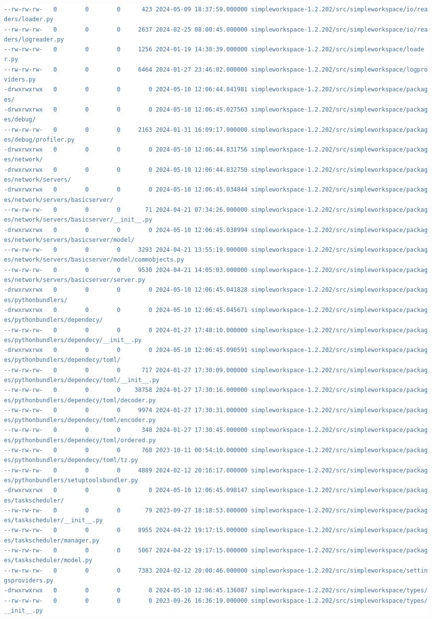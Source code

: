```diff
--rw-rw-rw-   0        0        0      423 2024-05-09 18:37:59.000000 simpleworkspace-1.2.202/src/simpleworkspace/io/readers/loader.py
--rw-rw-rw-   0        0        0     2637 2024-02-25 08:00:45.000000 simpleworkspace-1.2.202/src/simpleworkspace/io/readers/logreader.py
--rw-rw-rw-   0        0        0     1256 2024-01-19 14:38:39.000000 simpleworkspace-1.2.202/src/simpleworkspace/loader.py
--rw-rw-rw-   0        0        0     6464 2024-01-27 23:46:02.000000 simpleworkspace-1.2.202/src/simpleworkspace/logproviders.py
-drwxrwxrwx   0        0        0        0 2024-05-10 12:06:44.841981 simpleworkspace-1.2.202/src/simpleworkspace/packages/
-drwxrwxrwx   0        0        0        0 2024-05-10 12:06:45.027563 simpleworkspace-1.2.202/src/simpleworkspace/packages/debug/
--rw-rw-rw-   0        0        0     2163 2024-01-31 16:09:17.000000 simpleworkspace-1.2.202/src/simpleworkspace/packages/debug/profiler.py
-drwxrwxrwx   0        0        0        0 2024-05-10 12:06:44.831756 simpleworkspace-1.2.202/src/simpleworkspace/packages/network/
-drwxrwxrwx   0        0        0        0 2024-05-10 12:06:44.832750 simpleworkspace-1.2.202/src/simpleworkspace/packages/network/servers/
-drwxrwxrwx   0        0        0        0 2024-05-10 12:06:45.034844 simpleworkspace-1.2.202/src/simpleworkspace/packages/network/servers/basicserver/
--rw-rw-rw-   0        0        0       71 2024-04-21 07:34:26.000000 simpleworkspace-1.2.202/src/simpleworkspace/packages/network/servers/basicserver/__init__.py
-drwxrwxrwx   0        0        0        0 2024-05-10 12:06:45.038994 simpleworkspace-1.2.202/src/simpleworkspace/packages/network/servers/basicserver/model/
--rw-rw-rw-   0        0        0     3293 2024-04-21 13:55:19.000000 simpleworkspace-1.2.202/src/simpleworkspace/packages/network/servers/basicserver/model/commobjects.py
--rw-rw-rw-   0        0        0     9530 2024-04-21 14:05:03.000000 simpleworkspace-1.2.202/src/simpleworkspace/packages/network/servers/basicserver/server.py
-drwxrwxrwx   0        0        0        0 2024-05-10 12:06:45.041828 simpleworkspace-1.2.202/src/simpleworkspace/packages/pythonbundlers/
-drwxrwxrwx   0        0        0        0 2024-05-10 12:06:45.045671 simpleworkspace-1.2.202/src/simpleworkspace/packages/pythonbundlers/dependecy/
--rw-rw-rw-   0        0        0        0 2024-01-27 17:48:10.000000 simpleworkspace-1.2.202/src/simpleworkspace/packages/pythonbundlers/dependecy/__init__.py
-drwxrwxrwx   0        0        0        0 2024-05-10 12:06:45.090591 simpleworkspace-1.2.202/src/simpleworkspace/packages/pythonbundlers/dependecy/toml/
--rw-rw-rw-   0        0        0      717 2024-01-27 17:30:09.000000 simpleworkspace-1.2.202/src/simpleworkspace/packages/pythonbundlers/dependecy/toml/__init__.py
--rw-rw-rw-   0        0        0    38758 2024-01-27 17:30:16.000000 simpleworkspace-1.2.202/src/simpleworkspace/packages/pythonbundlers/dependecy/toml/decoder.py
--rw-rw-rw-   0        0        0     9974 2024-01-27 17:30:31.000000 simpleworkspace-1.2.202/src/simpleworkspace/packages/pythonbundlers/dependecy/toml/encoder.py
--rw-rw-rw-   0        0        0      348 2024-01-27 17:30:45.000000 simpleworkspace-1.2.202/src/simpleworkspace/packages/pythonbundlers/dependecy/toml/ordered.py
--rw-rw-rw-   0        0        0      768 2023-10-11 00:54:10.000000 simpleworkspace-1.2.202/src/simpleworkspace/packages/pythonbundlers/dependecy/toml/tz.py
--rw-rw-rw-   0        0        0     4889 2024-02-12 20:16:17.000000 simpleworkspace-1.2.202/src/simpleworkspace/packages/pythonbundlers/setuptoolsbundler.py
-drwxrwxrwx   0        0        0        0 2024-05-10 12:06:45.098147 simpleworkspace-1.2.202/src/simpleworkspace/packages/taskscheduler/
--rw-rw-rw-   0        0        0       79 2023-09-27 18:18:53.000000 simpleworkspace-1.2.202/src/simpleworkspace/packages/taskscheduler/__init__.py
--rw-rw-rw-   0        0        0     8955 2024-04-22 19:17:15.000000 simpleworkspace-1.2.202/src/simpleworkspace/packages/taskscheduler/manager.py
--rw-rw-rw-   0        0        0     5067 2024-04-22 19:17:15.000000 simpleworkspace-1.2.202/src/simpleworkspace/packages/taskscheduler/model.py
--rw-rw-rw-   0        0        0     7383 2024-02-12 20:00:46.000000 simpleworkspace-1.2.202/src/simpleworkspace/settingsproviders.py
-drwxrwxrwx   0        0        0        0 2024-05-10 12:06:45.136087 simpleworkspace-1.2.202/src/simpleworkspace/types/
--rw-rw-rw-   0        0        0        0 2023-09-26 16:36:19.000000 simpleworkspace-1.2.202/src/simpleworkspace/types/__init__.py
```